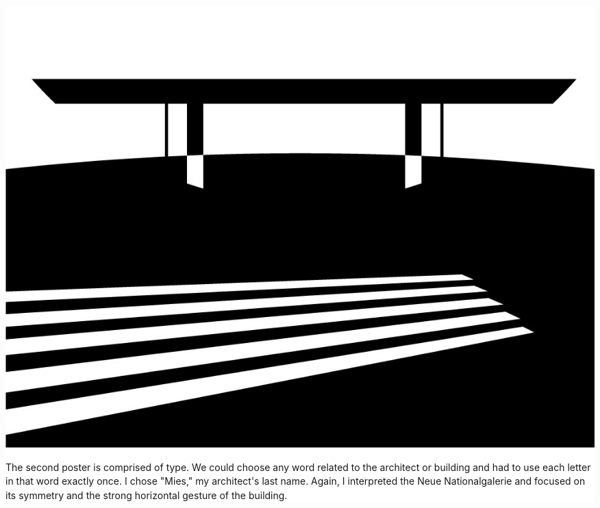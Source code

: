 <img src="/img/viscom-1/arch_dot_line.jpg" alt="Dot and line architectural poster">

The second poster is comprised of type. We could choose any word related to the architect or building and had to use each letter in that word exactly once. I chose "Mies," my architect's last name. Again, I interpreted the Neue Nationalgalerie and focused on its symmetry and the strong horizontal gesture of the building.
